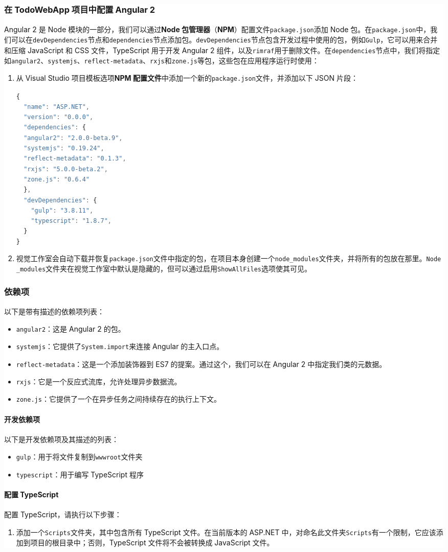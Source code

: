 ### 在 TodoWebApp 项目中配置 Angular 2

Angular 2 是 Node 模块的一部分，我们可以通过**Node 包管理器**（**NPM**）配置文件`package.json`添加 Node 包。在`package.json`中，我们可以在`devDependencies`节点和`dependencies`节点添加包。`devDependencies`节点包含开发过程中使用的包，例如`Gulp`，它可以用来合并和压缩 JavaScript 和 CSS 文件，TypeScript 用于开发 Angular 2 组件，以及`rimraf`用于删除文件。在`dependencies`节点中，我们将指定如`angular2`、`systemjs`、`reflect-metadata`、`rxjs`和`zone.js`等包，这些包在应用程序运行时使用：

1.  从 Visual Studio 项目模板选项**NPM 配置文件**中添加一个新的`package.json`文件，并添加以下 JSON 片段：

    ```js
    {
      "name": "ASP.NET",
      "version": "0.0.0",
      "dependencies": {
      "angular2": "2.0.0-beta.9",
      "systemjs": "0.19.24",
      "reflect-metadata": "0.1.3",
      "rxjs": "5.0.0-beta.2",
      "zone.js": "0.6.4"
      },
      "devDependencies": {
        "gulp": "3.8.11",
        "typescript": "1.8.7",
      }
    }
    ```

1.  视觉工作室会自动下载并恢复`package.json`文件中指定的包，在项目本身创建一个`node_modules`文件夹，并将所有的包放在那里。`Node_modules`文件夹在视觉工作室中默认是隐藏的，但可以通过启用`ShowAllFiles`选项使其可见。

### 依赖项

以下是带有描述的依赖项列表：

+   `angular2`：这是 Angular 2 的包。

+   `systemjs`：它提供了`System.import`来连接 Angular 的主入口点。

+   `reflect-metadata`：这是一个添加装饰器到 ES7 的提案。通过这个，我们可以在 Angular 2 中指定我们类的元数据。

+   `rxjs`：它是一个反应式流库，允许处理异步数据流。

+   `zone.js`：它提供了一个在异步任务之间持续存在的执行上下文。

#### 开发依赖项

以下是开发依赖项及其描述的列表：

+   `gulp`：用于将文件复制到`wwwroot`文件夹

+   `typescript`：用于编写 TypeScript 程序

#### 配置 TypeScript

配置 TypeScript，请执行以下步骤：

1.  添加一个`Scripts`文件夹，其中包含所有 TypeScript 文件。在当前版本的 ASP.NET 中，对命名此文件夹`Scripts`有一个限制，它应该添加到项目的根目录中；否则，TypeScript 文件将不会被转换成 JavaScript 文件。
